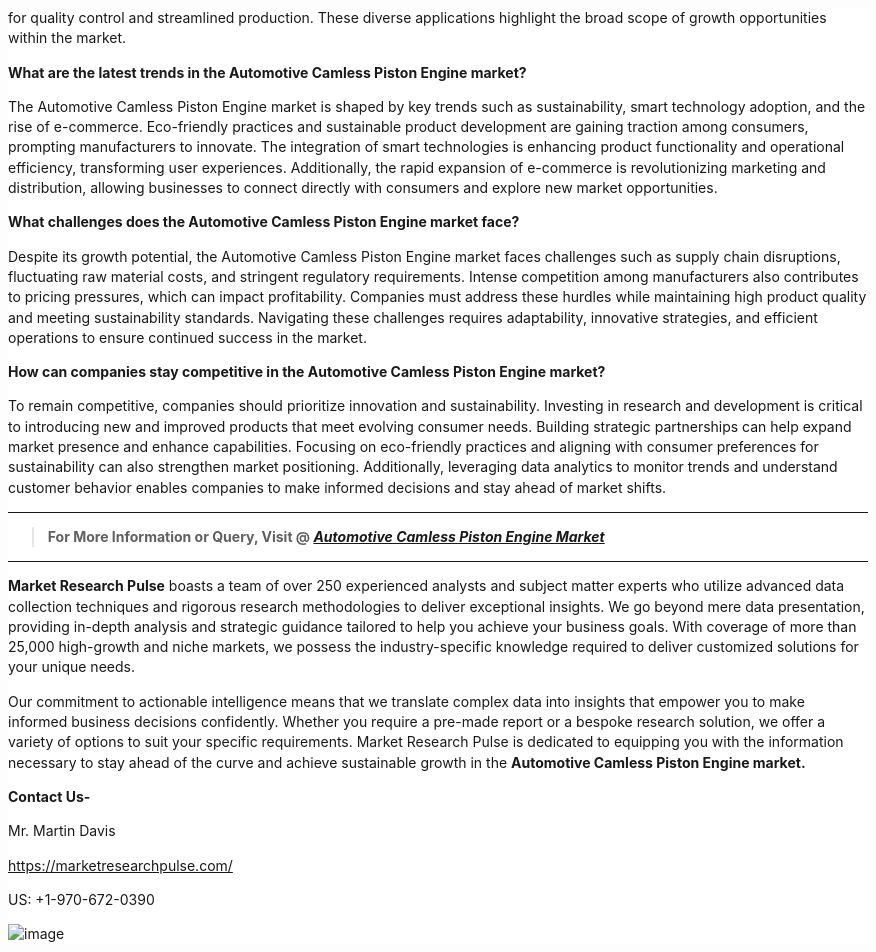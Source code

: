 for quality control and streamlined production. These diverse applications highlight the broad scope of growth opportunities within the market.</p><p><strong>What are the latest trends in the Automotive Camless Piston Engine market?</strong></p><p>The Automotive Camless Piston Engine market is shaped by key trends such as sustainability, smart technology adoption, and the rise of e-commerce. Eco-friendly practices and sustainable product development are gaining traction among consumers, prompting manufacturers to innovate. The integration of smart technologies is enhancing product functionality and operational efficiency, transforming user experiences. Additionally, the rapid expansion of e-commerce is revolutionizing marketing and distribution, allowing businesses to connect directly with consumers and explore new market opportunities.</p><p><strong>What challenges does the Automotive Camless Piston Engine market face?</strong></p><p>Despite its growth potential, the Automotive Camless Piston Engine market faces challenges such as supply chain disruptions, fluctuating raw material costs, and stringent regulatory requirements. Intense competition among manufacturers also contributes to pricing pressures, which can impact profitability. Companies must address these hurdles while maintaining high product quality and meeting sustainability standards. Navigating these challenges requires adaptability, innovative strategies, and efficient operations to ensure continued success in the market.</p><p><strong>How can companies stay competitive in the Automotive Camless Piston Engine market?</strong></p><p>To remain competitive, companies should prioritize innovation and sustainability. Investing in research and development is critical to introducing new and improved products that meet evolving consumer needs. Building strategic partnerships can help expand market presence and enhance capabilities. Focusing on eco-friendly practices and aligning with consumer preferences for sustainability can also strengthen market positioning. Additionally, leveraging data analytics to monitor trends and understand customer behavior enables companies to make informed decisions and stay ahead of market shifts.</p><hr /><blockquote><p><strong>For More Information or Query, Visit @&nbsp;<em><a href="https://marketresearchpulse.com/report/76298/automotive-camless-piston-engine-market?utm_source=Linkedin&utm_medium=052">Automotive Camless Piston Engine Market</a></em></strong></p></blockquote><hr /><p><strong>Market Research Pulse</strong> boasts a team of over 250 experienced analysts and subject matter experts who utilize advanced data collection techniques and rigorous research methodologies to deliver exceptional insights. We go beyond mere data presentation, providing in-depth analysis and strategic guidance tailored to help you achieve your business goals. With coverage of more than 25,000 high-growth and niche markets, we possess the industry-specific knowledge required to deliver customized solutions for your unique needs.</p><p>Our commitment to actionable intelligence means that we translate complex data into insights that empower you to make informed business decisions confidently. Whether you require a pre-made report or a bespoke research solution, we offer a variety of options to suit your specific requirements. Market Research Pulse is dedicated to equipping you with the information necessary to stay ahead of the curve and achieve sustainable growth in the <strong>Automotive Camless Piston Engine market.</strong></p><p><strong>Contact Us-</strong></p><p>Mr. Martin Davis</p><p>https://marketresearchpulse.com/</p><p>US: +1-970-672-0390</p>
![image](https://github.com/user-attachments/assets/eec982b4-2812-4efd-90c4-19b4e661149f)
